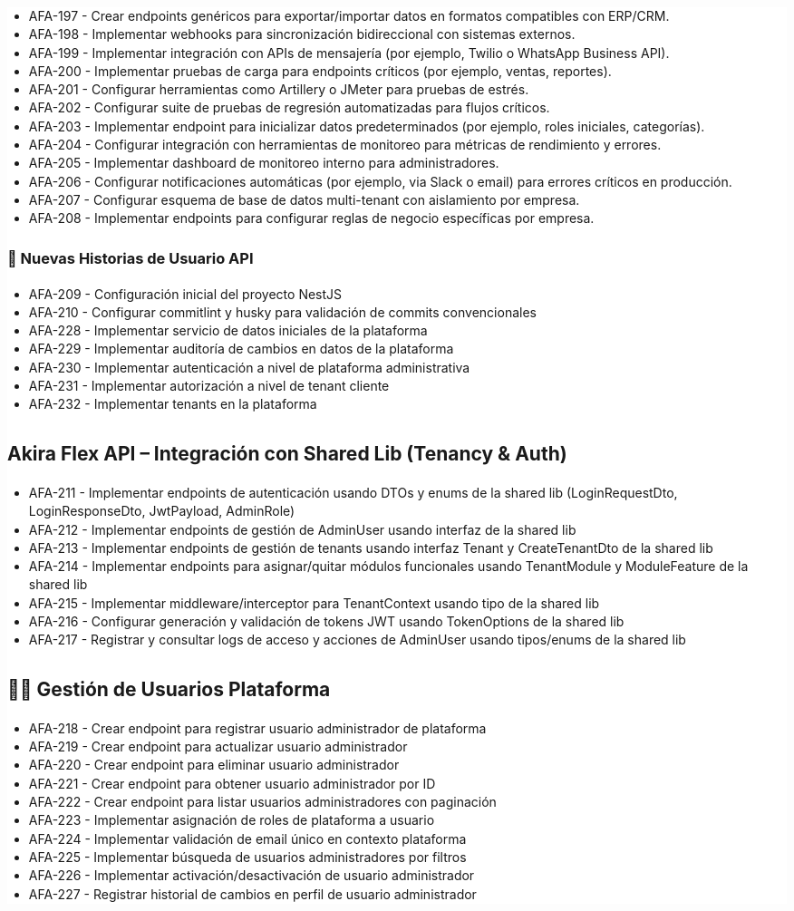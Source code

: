 - AFA-197 - Crear endpoints genéricos para exportar/importar datos en formatos compatibles con ERP/CRM.
- AFA-198 - Implementar webhooks para sincronización bidireccional con sistemas externos.
- AFA-199 - Implementar integración con APIs de mensajería (por ejemplo, Twilio o WhatsApp Business API).
- AFA-200 - Implementar pruebas de carga para endpoints críticos (por ejemplo, ventas, reportes).
- AFA-201 - Configurar herramientas como Artillery o JMeter para pruebas de estrés.
- AFA-202 - Configurar suite de pruebas de regresión automatizadas para flujos críticos.
- AFA-203 - Implementar endpoint para inicializar datos predeterminados (por ejemplo, roles iniciales, categorías).
- AFA-204 - Configurar integración con herramientas de monitoreo para métricas de rendimiento y errores.
- AFA-205 - Implementar dashboard de monitoreo interno para administradores.
- AFA-206 - Configurar notificaciones automáticas (por ejemplo, via Slack o email) para errores críticos en producción.
- AFA-207 - Configurar esquema de base de datos multi-tenant con aislamiento por empresa.
- AFA-208 - Implementar endpoints para configurar reglas de negocio específicas por empresa.

### 📄 Nuevas Historias de Usuario API

- AFA-209 - Configuración inicial del proyecto NestJS
- AFA-210 - Configurar commitlint y husky para validación de commits convencionales
- AFA-228 - Implementar servicio de datos iniciales de la plataforma
- AFA-229 - Implementar auditoría de cambios en datos de la plataforma
- AFA-230 - Implementar autenticación a nivel de plataforma administrativa
- AFA-231 - Implementar autorización a nivel de tenant cliente
- AFA-232 - Implementar tenants en la plataforma

## Akira Flex API – Integración con Shared Lib (Tenancy & Auth)

- AFA-211 - Implementar endpoints de autenticación usando DTOs y enums de la shared lib (LoginRequestDto, LoginResponseDto, JwtPayload, AdminRole)
- AFA-212 - Implementar endpoints de gestión de AdminUser usando interfaz de la shared lib
- AFA-213 - Implementar endpoints de gestión de tenants usando interfaz Tenant y CreateTenantDto de la shared lib
- AFA-214 - Implementar endpoints para asignar/quitar módulos funcionales usando TenantModule y ModuleFeature de la shared lib
- AFA-215 - Implementar middleware/interceptor para TenantContext usando tipo de la shared lib
- AFA-216 - Configurar generación y validación de tokens JWT usando TokenOptions de la shared lib
- AFA-217 - Registrar y consultar logs de acceso y acciones de AdminUser usando tipos/enums de la shared lib

## 🧑‍💼 Gestión de Usuarios Plataforma

- AFA-218 - Crear endpoint para registrar usuario administrador de plataforma
- AFA-219 - Crear endpoint para actualizar usuario administrador
- AFA-220 - Crear endpoint para eliminar usuario administrador
- AFA-221 - Crear endpoint para obtener usuario administrador por ID
- AFA-222 - Crear endpoint para listar usuarios administradores con paginación
- AFA-223 - Implementar asignación de roles de plataforma a usuario
- AFA-224 - Implementar validación de email único en contexto plataforma
- AFA-225 - Implementar búsqueda de usuarios administradores por filtros
- AFA-226 - Implementar activación/desactivación de usuario administrador
- AFA-227 - Registrar historial de cambios en perfil de usuario administrador
